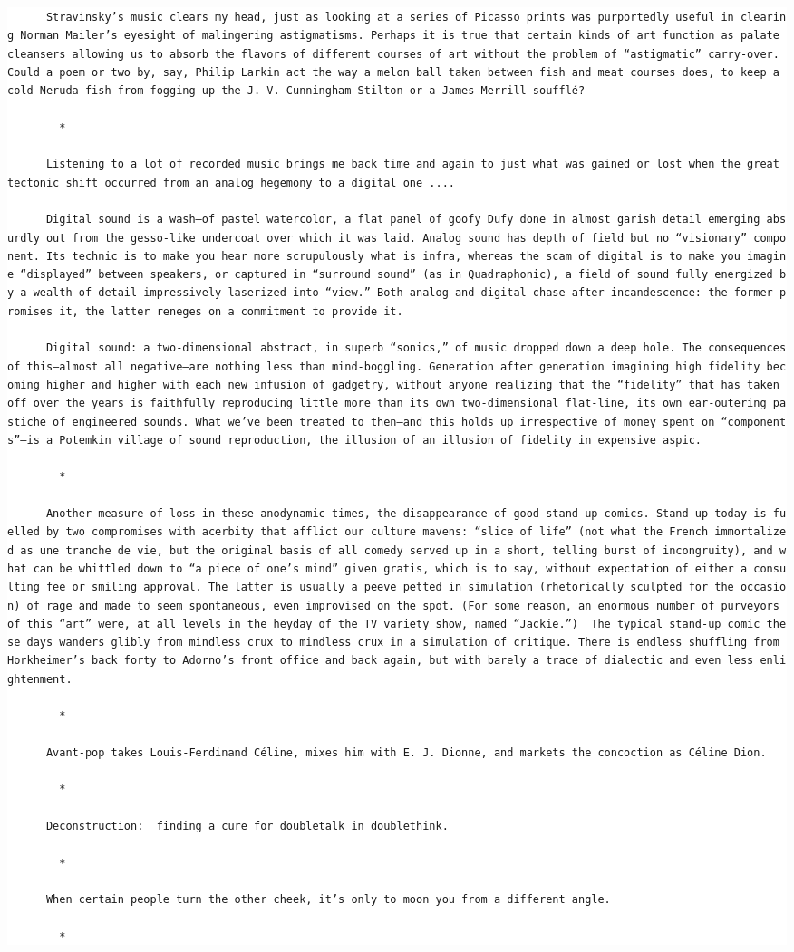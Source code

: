           Stravinsky’s music clears my head, just as looking at a series of Picasso prints was purportedly useful in clearing Norman Mailer’s eyesight of malingering astigmatisms. Perhaps it is true that certain kinds of art function as palate cleansers allowing us to absorb the flavors of different courses of art without the problem of “astigmatic” carry-over. Could a poem or two by, say, Philip Larkin act the way a melon ball taken between fish and meat courses does, to keep a cold Neruda fish from fogging up the J. V. Cunningham Stilton or a James Merrill soufflé?

            *

          Listening to a lot of recorded music brings me back time and again to just what was gained or lost when the great tectonic shift occurred from an analog hegemony to a digital one ....

          Digital sound is a wash—of pastel watercolor, a flat panel of goofy Dufy done in almost garish detail emerging absurdly out from the gesso-like undercoat over which it was laid. Analog sound has depth of field but no “visionary” component. Its technic is to make you hear more scrupulously what is infra, whereas the scam of digital is to make you imagine “displayed” between speakers, or captured in “surround sound” (as in Quadraphonic), a field of sound fully energized by a wealth of detail impressively laserized into “view.” Both analog and digital chase after incandescence: the former promises it, the latter reneges on a commitment to provide it.

          Digital sound: a two-dimensional abstract, in superb “sonics,” of music dropped down a deep hole. The consequences of this—almost all negative—are nothing less than mind-boggling. Generation after generation imagining high fidelity becoming higher and higher with each new infusion of gadgetry, without anyone realizing that the “fidelity” that has taken off over the years is faithfully reproducing little more than its own two-dimensional flat-line, its own ear-outering pastiche of engineered sounds. What we’ve been treated to then—and this holds up irrespective of money spent on “components”—is a Potemkin village of sound reproduction, the illusion of an illusion of fidelity in expensive aspic.

            *

          Another measure of loss in these anodynamic times, the disappearance of good stand-up comics. Stand-up today is fuelled by two compromises with acerbity that afflict our culture mavens: “slice of life” (not what the French immortalized as une tranche de vie, but the original basis of all comedy served up in a short, telling burst of incongruity), and what can be whittled down to “a piece of one’s mind” given gratis, which is to say, without expectation of either a consulting fee or smiling approval. The latter is usually a peeve petted in simulation (rhetorically sculpted for the occasion) of rage and made to seem spontaneous, even improvised on the spot. (For some reason, an enormous number of purveyors of this “art” were, at all levels in the heyday of the TV variety show, named “Jackie.”)  The typical stand-up comic these days wanders glibly from mindless crux to mindless crux in a simulation of critique. There is endless shuffling from Horkheimer’s back forty to Adorno’s front office and back again, but with barely a trace of dialectic and even less enlightenment.

            *

          Avant-pop takes Louis-Ferdinand Céline, mixes him with E. J. Dionne, and markets the concoction as Céline Dion.

            *

          Deconstruction:  finding a cure for doubletalk in doublethink.

            *

          When certain people turn the other cheek, it’s only to moon you from a different angle.

            *
